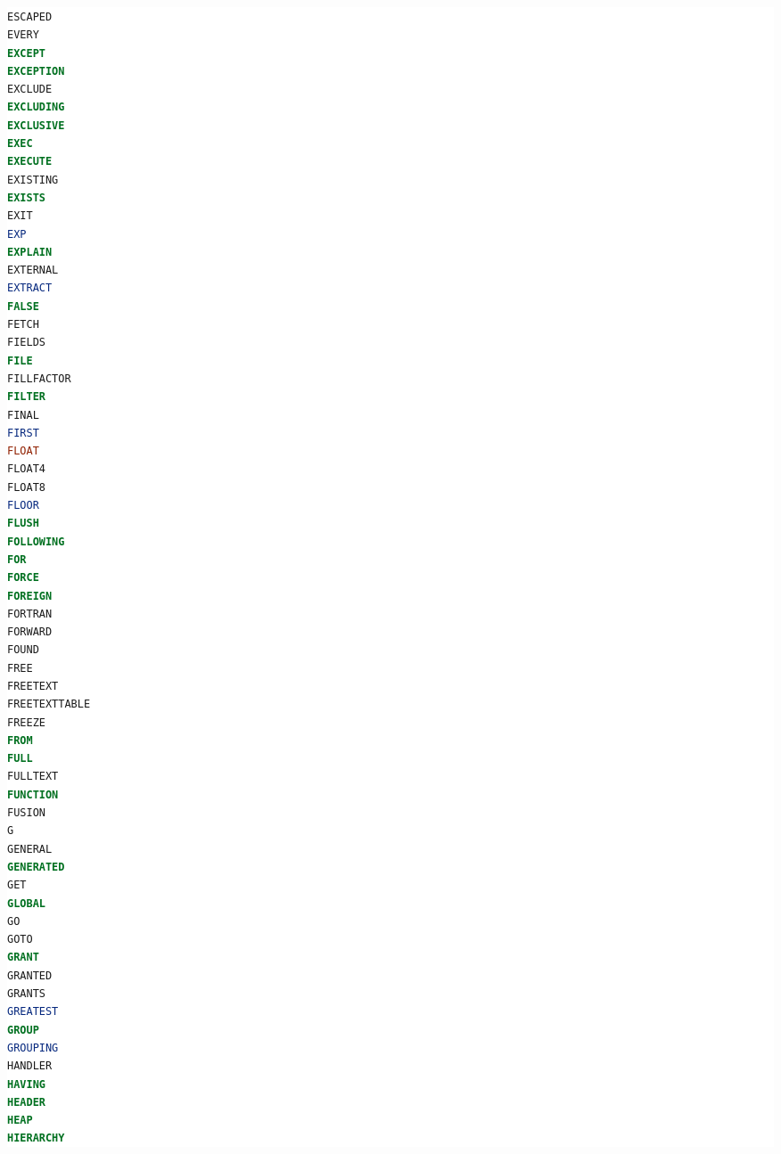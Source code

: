 ```sql
ESCAPED
EVERY
EXCEPT
EXCEPTION
EXCLUDE
EXCLUDING
EXCLUSIVE
EXEC
EXECUTE
EXISTING
EXISTS
EXIT
EXP
EXPLAIN
EXTERNAL
EXTRACT
FALSE
FETCH
FIELDS
FILE
FILLFACTOR
FILTER
FINAL
FIRST
FLOAT
FLOAT4
FLOAT8
FLOOR
FLUSH
FOLLOWING
FOR
FORCE
FOREIGN
FORTRAN
FORWARD
FOUND
FREE
FREETEXT
FREETEXTTABLE
FREEZE
FROM
FULL
FULLTEXT
FUNCTION
FUSION
G
GENERAL
GENERATED
GET
GLOBAL
GO
GOTO
GRANT
GRANTED
GRANTS
GREATEST
GROUP
GROUPING
HANDLER
HAVING
HEADER
HEAP
HIERARCHY
```